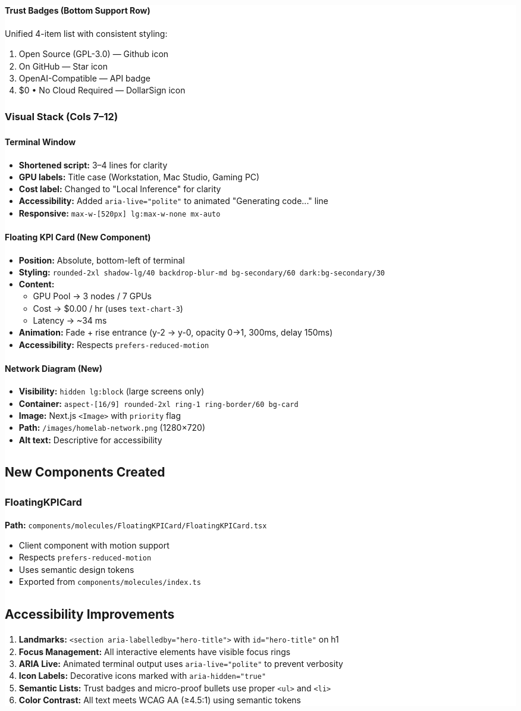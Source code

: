 #### Trust Badges (Bottom Support Row)
Unified 4-item list with consistent styling:
1. Open Source (GPL-3.0) — Github icon
2. On GitHub — Star icon
3. OpenAI-Compatible — API badge
4. $0 • No Cloud Required — DollarSign icon

### Visual Stack (Cols 7–12)

#### Terminal Window
- **Shortened script:** 3–4 lines for clarity
- **GPU labels:** Title case (Workstation, Mac Studio, Gaming PC)
- **Cost label:** Changed to "Local Inference" for clarity
- **Accessibility:** Added `aria-live="polite"` to animated "Generating code..." line
- **Responsive:** `max-w-[520px] lg:max-w-none mx-auto`

#### Floating KPI Card (New Component)
- **Position:** Absolute, bottom-left of terminal
- **Styling:** `rounded-2xl shadow-lg/40 backdrop-blur-md bg-secondary/60 dark:bg-secondary/30`
- **Content:**
  - GPU Pool → 3 nodes / 7 GPUs
  - Cost → $0.00 / hr (uses `text-chart-3`)
  - Latency → ~34 ms
- **Animation:** Fade + rise entrance (y-2 → y-0, opacity 0→1, 300ms, delay 150ms)
- **Accessibility:** Respects `prefers-reduced-motion`

#### Network Diagram (New)
- **Visibility:** `hidden lg:block` (large screens only)
- **Container:** `aspect-[16/9] rounded-2xl ring-1 ring-border/60 bg-card`
- **Image:** Next.js `<Image>` with `priority` flag
- **Path:** `/images/homelab-network.png` (1280×720)
- **Alt text:** Descriptive for accessibility

## New Components Created

### FloatingKPICard
**Path:** `components/molecules/FloatingKPICard/FloatingKPICard.tsx`

- Client component with motion support
- Respects `prefers-reduced-motion`
- Uses semantic design tokens
- Exported from `components/molecules/index.ts`

## Accessibility Improvements

1. **Landmarks:** `<section aria-labelledby="hero-title">` with `id="hero-title"` on h1
2. **Focus Management:** All interactive elements have visible focus rings
3. **ARIA Live:** Animated terminal output uses `aria-live="polite"` to prevent verbosity
4. **Icon Labels:** Decorative icons marked with `aria-hidden="true"`
5. **Semantic Lists:** Trust badges and micro-proof bullets use proper `<ul>` and `<li>`
6. **Color Contrast:** All text meets WCAG AA (≥4.5:1) using semantic tokens
